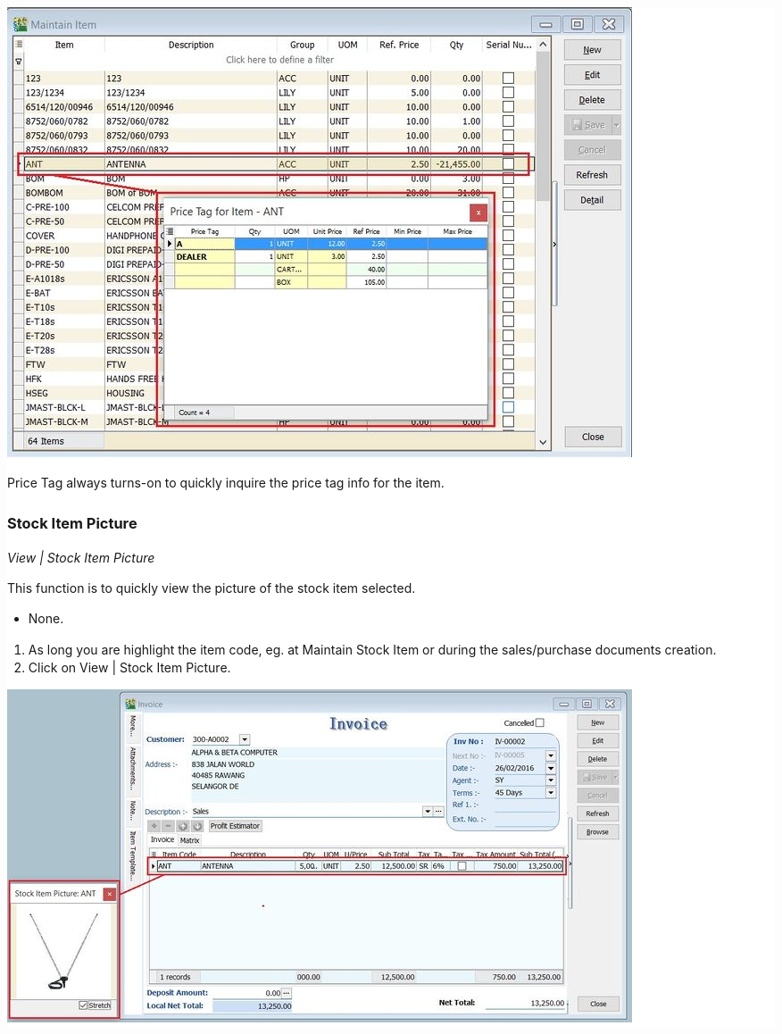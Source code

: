 ![15](../../static/img/getting-started/user-guide/wl25.png)

Price Tag always turns-on to quickly inquire the price tag info for the item.

### Stock Item Picture

_View | Stock Item Picture_

This function is to quickly view the picture of the stock item selected.

- None.

1. As long you are highlight the item code, eg. at Maintain Stock Item or during the sales/purchase documents creation.
2. Click on View | Stock Item Picture.

![16](../../static/img/getting-started/user-guide/wl26.png)

